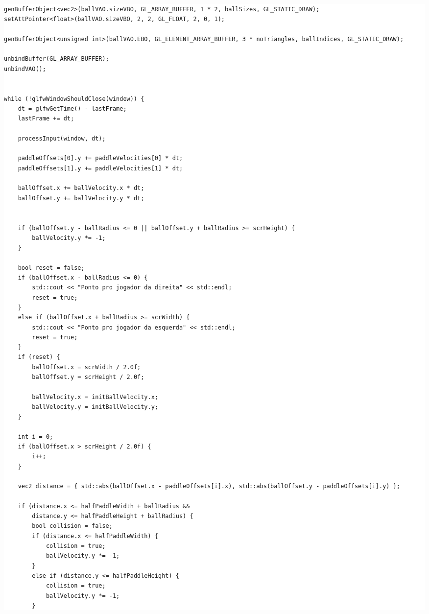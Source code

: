 	genBufferObject<vec2>(ballVAO.sizeVBO, GL_ARRAY_BUFFER, 1 * 2, ballSizes, GL_STATIC_DRAW);
	setAttPointer<float>(ballVAO.sizeVBO, 2, 2, GL_FLOAT, 2, 0, 1);

	genBufferObject<unsigned int>(ballVAO.EBO, GL_ELEMENT_ARRAY_BUFFER, 3 * noTriangles, ballIndices, GL_STATIC_DRAW);

	unbindBuffer(GL_ARRAY_BUFFER);
	unbindVAO();


	while (!glfwWindowShouldClose(window)) {
		dt = glfwGetTime() - lastFrame;
		lastFrame += dt;

		processInput(window, dt);

		paddleOffsets[0].y += paddleVelocities[0] * dt;
		paddleOffsets[1].y += paddleVelocities[1] * dt;

		ballOffset.x += ballVelocity.x * dt;
		ballOffset.y += ballVelocity.y * dt;


		if (ballOffset.y - ballRadius <= 0 || ballOffset.y + ballRadius >= scrHeight) {
			ballVelocity.y *= -1;
		}

		bool reset = false;
		if (ballOffset.x - ballRadius <= 0) {
			std::cout << "Ponto pro jogador da direita" << std::endl;
			reset = true;
		}
		else if (ballOffset.x + ballRadius >= scrWidth) {
			std::cout << "Ponto pro jogador da esquerda" << std::endl;
			reset = true;
		}
		if (reset) {
			ballOffset.x = scrWidth / 2.0f;
			ballOffset.y = scrHeight / 2.0f;

			ballVelocity.x = initBallVelocity.x;
			ballVelocity.y = initBallVelocity.y;
		}

		int i = 0;
		if (ballOffset.x > scrHeight / 2.0f) {
			i++;
		}

		vec2 distance = { std::abs(ballOffset.x - paddleOffsets[i].x), std::abs(ballOffset.y - paddleOffsets[i].y) };

		if (distance.x <= halfPaddleWidth + ballRadius &&
			distance.y <= halfPaddleHeight + ballRadius) {
			bool collision = false;
			if (distance.x <= halfPaddleWidth) {
				collision = true;
				ballVelocity.y *= -1;
			}
			else if (distance.y <= halfPaddleHeight) {
				collision = true;
				ballVelocity.y *= -1;
			}
